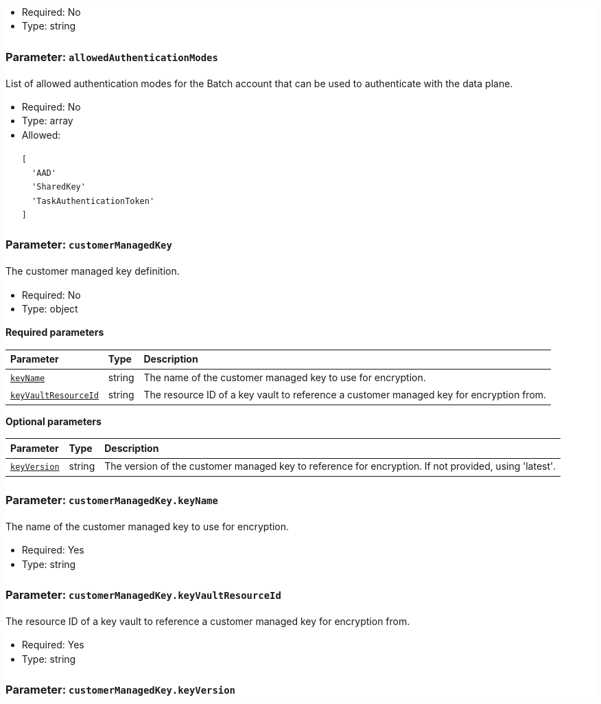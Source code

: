 - Required: No
- Type: string

### Parameter: `allowedAuthenticationModes`

List of allowed authentication modes for the Batch account that can be used to authenticate with the data plane.

- Required: No
- Type: array
- Allowed:
  ```Bicep
  [
    'AAD'
    'SharedKey'
    'TaskAuthenticationToken'
  ]
  ```

### Parameter: `customerManagedKey`

The customer managed key definition.

- Required: No
- Type: object

**Required parameters**

| Parameter | Type | Description |
| :-- | :-- | :-- |
| [`keyName`](#parameter-customermanagedkeykeyname) | string | The name of the customer managed key to use for encryption. |
| [`keyVaultResourceId`](#parameter-customermanagedkeykeyvaultresourceid) | string | The resource ID of a key vault to reference a customer managed key for encryption from. |

**Optional parameters**

| Parameter | Type | Description |
| :-- | :-- | :-- |
| [`keyVersion`](#parameter-customermanagedkeykeyversion) | string | The version of the customer managed key to reference for encryption. If not provided, using 'latest'. |

### Parameter: `customerManagedKey.keyName`

The name of the customer managed key to use for encryption.

- Required: Yes
- Type: string

### Parameter: `customerManagedKey.keyVaultResourceId`

The resource ID of a key vault to reference a customer managed key for encryption from.

- Required: Yes
- Type: string

### Parameter: `customerManagedKey.keyVersion`
